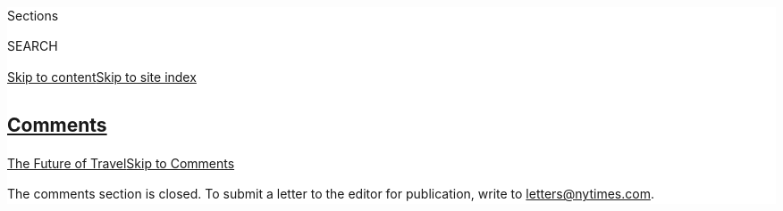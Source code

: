 <div id="app">

<div id="standalone-header">

<div class="interactive-masthead NYTAppHideMasthead css-xuu3c2 e1suatyy0">

<div class="section css-133zg39 e1suatyy2">

<div class="css-eph4ug er09x8g0">

<div class="css-6n7j50">

</div>

<span class="css-1dv1kvn">Sections</span>

<div class="css-10488qs">

<span class="css-1dv1kvn">SEARCH</span>

</div>

[Skip to content](#site-content)[Skip to site
index](#site-index)

</div>

<div class="css-10698na e1huz5gh0">

</div>

</div>

</div>

<div class="css-11kjks6" data-role="region" data-aria-label="comments panel" tabindex="-1">

<div class="css-1h21wu5">

<div class="css-akb3vb">

<div>

<div class="css-1yip8nf">

## [Comments](#commentsContainer)

[The Future of Travel]()[Skip to Comments]()

<div class="css-c32q7m">

The comments section is closed. To submit a letter to the editor for
publication, write to <letters@nytimes.com>.

</div>

</div>

<div class="css-1bxnhxc">

</div>

<div class="css-1yip8nf">

